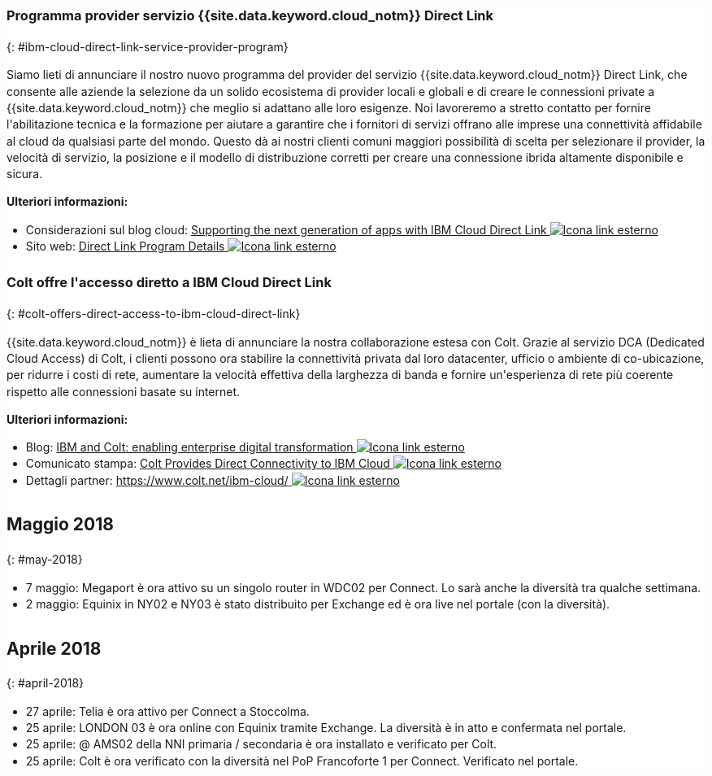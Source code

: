 ### Programma provider servizio {{site.data.keyword.cloud_notm}} Direct Link
{: #ibm-cloud-direct-link-service-provider-program}

Siamo lieti di annunciare il nostro nuovo programma del provider del servizio {{site.data.keyword.cloud_notm}} Direct Link, che consente alle aziende la selezione da un solido ecosistema di provider locali e globali e di creare le connessioni private a {{site.data.keyword.cloud_notm}} che meglio si adattano alle loro esigenze. Noi lavoreremo a stretto contatto per fornire l'abilitazione tecnica e la formazione per aiutare a garantire che i fornitori di servizi offrano alle imprese una connettività affidabile al cloud da qualsiasi parte del mondo. Questo dà ai nostri clienti comuni maggiori possibilità di scelta per selezionare il provider, la velocità di servizio, la posizione e il modello di distribuzione corretti per creare una connessione ibrida altamente disponibile e sicura.

**Ulteriori informazioni:**
* Considerazioni sul blog cloud: [Supporting the next generation of apps with IBM Cloud Direct Link ![Icona link esterno](../../icons/launch-glyph.svg "Icona link esterno")](https://www.ibm.com/blogs/cloud-computing/2018/06/26/next-generation-cloud-apps-ibm-cloud-direct-link/)
* Sito web: [Direct Link Program Details ![Icona link esterno](../../icons/launch-glyph.svg "Icona link esterno")](https://www.ibm.com/cloud/direct-link/partners)

### Colt offre l'accesso diretto a IBM Cloud Direct Link
{: #colt-offers-direct-access-to-ibm-cloud-direct-link}

{{site.data.keyword.cloud_notm}} è lieta di annunciare la nostra collaborazione estesa con Colt. Grazie al servizio DCA (Dedicated Cloud Access) di Colt, i clienti possono ora stabilire la connettività privata dal loro datacenter, ufficio o ambiente di co-ubicazione, per ridurre i costi di rete, aumentare la velocità effettiva della larghezza di banda e fornire un'esperienza di rete più coerente rispetto alle connessioni basate su internet.

**Ulteriori informazioni:**

* Blog: [IBM and Colt: enabling enterprise digital transformation ![Icona link esterno](../../icons/launch-glyph.svg "Icona link esterno")](https://www.ibm.com/cloud/blog/announcements/ibm-colt-enterprise-digital-transformation)
* Comunicato stampa: [Colt Provides Direct Connectivity to IBM Cloud ![Icona link esterno](../../icons/launch-glyph.svg "Icona link esterno")](https://www.colt.net/resources/colt-provides-direct-connectivity-ibm-cloud/)
* Dettagli partner: [https://www.colt.net/ibm-cloud/ ![Icona link esterno](../../icons/launch-glyph.svg "Icona link esterno")](https://www.colt.net/ibm-cloud/)

## Maggio 2018
{: #may-2018}

 * 7 maggio: Megaport è ora attivo su un singolo router in WDC02 per Connect. Lo sarà anche la diversità tra qualche settimana.
 * 2 maggio: Equinix in NY02 e NY03 è stato distribuito per Exchange ed è ora live nel portale (con la diversità).

## Aprile 2018
{: #april-2018}

 * 27 aprile: Telia è ora attivo per Connect a Stoccolma.
 * 25 aprile: LONDON 03 è ora online con Equinix tramite Exchange. La diversità è in atto e confermata nel portale.
 * 25 aprile: @ AMS02 della NNI primaria / secondaria è ora installato e verificato per Colt.
 * 25 aprile: Colt è ora verificato con la diversità nel PoP Francoforte 1 per Connect. Verificato nel portale.
